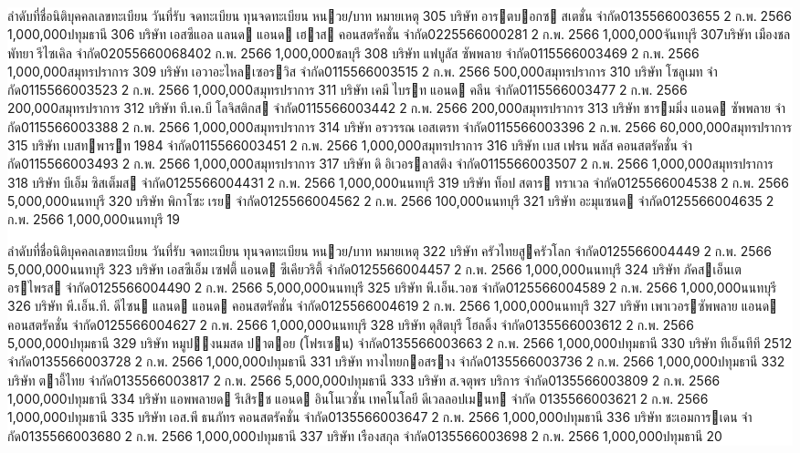 ลําดับที่ชื่อนิติบุคคลเลขทะเบียน
วันที่รับ
 จดทะเบียน
ทุนจดทะเบียน 
หนวย/บาท
หมายเหตุ
305 บริษัท อารตบอกซ สเตชั่น จํากัด0135566003655 2 ก.พ. 2566   1,000,000ปทุมธานี
306 บริษัท เอสซีแอล แลนด แอนด เฮาส คอนสตรัคชั่น จํากัด0225566000281 2 ก.พ. 2566   1,000,000จันทบุรี
307บริษัท เมืองชลพัทยา รีไซเคิล จํากัด02055660068402 ก.พ. 2566   1,000,000ชลบุรี
308 บริษัท แฟบูลัส ซัพพลาย จํากัด0115566003469 2 ก.พ. 2566   1,000,000สมุทรปราการ
309 บริษัท เอวาอะไหลเซอรวิส จํากัด0115566003515 2 ก.พ. 2566   500,000สมุทรปราการ
310 บริษัท โซลูเมท จํากัด0115566003523 2 ก.พ. 2566   1,000,000สมุทรปราการ
311 บริษัท เคมี ไบรท แอนด คลีน จํากัด0115566003477 2 ก.พ. 2566   200,000สมุทรปราการ
312 บริษัท ที.เค.บี โลจิสติกส จํากัด0115566003442 2 ก.พ. 2566   200,000สมุทรปราการ
313 บริษัท ชารมมิ่ง แอนด ซัพพลาย จํากัด0115566003388 2 ก.พ. 2566   1,000,000สมุทรปราการ
314 บริษัท อรวรรณ เอสเตรท จํากัด0115566003396 2 ก.พ. 2566  60,000,000สมุทรปราการ
315 บริษัท เบสทพารท 1984 จํากัด0115566003451 2 ก.พ. 2566   1,000,000สมุทรปราการ
316 บริษัท เบส เฟรน พลัส คอนสตรัคชั่น จํากัด0115566003493 2 ก.พ. 2566   1,000,000สมุทรปราการ
317 บริษัท ดิ อิเวอรลาสติง จํากัด0115566003507 2 ก.พ. 2566   1,000,000สมุทรปราการ
318 บริษัท บีเอ็ม ซิสเต็มส จํากัด0125566004431 2 ก.พ. 2566   1,000,000นนทบุรี
319 บริษัท ท็อป สตาร ทราเวล จํากัด0125566004538 2 ก.พ. 2566   5,000,000นนทบุรี
320 บริษัท พิกาโซะ เรย จํากัด0125566004562 2 ก.พ. 2566   100,000นนทบุรี
321 บริษัท อะมุแซนต จํากัด0125566004635 2 ก.พ. 2566   1,000,000นนทบุรี
19

ลําดับที่ชื่อนิติบุคคลเลขทะเบียน
วันที่รับ
 จดทะเบียน
ทุนจดทะเบียน 
หนวย/บาท
หมายเหตุ
322 บริษัท ครัวไทยสูครัวโลก จํากัด0125566004449 2 ก.พ. 2566   5,000,000นนทบุรี
323 บริษัท เอสซีเอ็ม เซฟตี้ แอนด ซีเคียวริตี้ จํากัด0125566004457 2 ก.พ. 2566   1,000,000นนทบุรี
324 บริษัท ภัคสเอ็นเตอรไพรส จํากัด0125566004490 2 ก.พ. 2566   5,000,000นนทบุรี
325 บริษัท พี.เอ็น.วอช จํากัด0125566004589 2 ก.พ. 2566   1,000,000นนทบุรี
326 บริษัท พี.เอ็น.ที. ดีไซน แลนด แอนด คอนสตรัคชั่น จํากัด0125566004619 2 ก.พ. 2566   1,000,000นนทบุรี
327 บริษัท เพาเวอรซัพพลาย แอนด คอนสตรัคชั่น จํากัด0125566004627 2 ก.พ. 2566   1,000,000นนทบุรี
328 บริษัท ดุสิตบุรี โฮลดิ้ง จํากัด0135566003612 2 ก.พ. 2566   5,000,000ปทุมธานี
329 บริษัท หมูปงนมสด ปาตอย (โฟรเซน) จํากัด0135566003663 2 ก.พ. 2566   1,000,000ปทุมธานี
330 บริษัท ทีเอ็นทีที 2512 จํากัด0135566003728 2 ก.พ. 2566   1,000,000ปทุมธานี
331 บริษัท ทางไทยกอสราง จํากัด0135566003736 2 ก.พ. 2566   1,000,000ปทุมธานี
332 บริษัท ตาอี้ไทย จํากัด0135566003817 2 ก.พ. 2566   5,000,000ปทุมธานี
333 บริษัท ส.จตุพร บริการ จํากัด0135566003809 2 ก.พ. 2566   1,000,000ปทุมธานี
334 บริษัท แอพพลายด รีเสิรช แอนด อินโนเวชั่น เทคโนโลยี ดีเวลลอปเมนท 
จํากัด
0135566003621 2 ก.พ. 2566   1,000,000ปทุมธานี
335 บริษัท เอส.พี ธนภัทร คอนสตรัคชั่น จํากัด0135566003647 2 ก.พ. 2566   1,000,000ปทุมธานี
336 บริษัท ชะเอมการเดน จํากัด0135566003680 2 ก.พ. 2566   1,000,000ปทุมธานี
337 บริษัท เรืองสกุล จํากัด0135566003698 2 ก.พ. 2566   1,000,000ปทุมธานี
20
